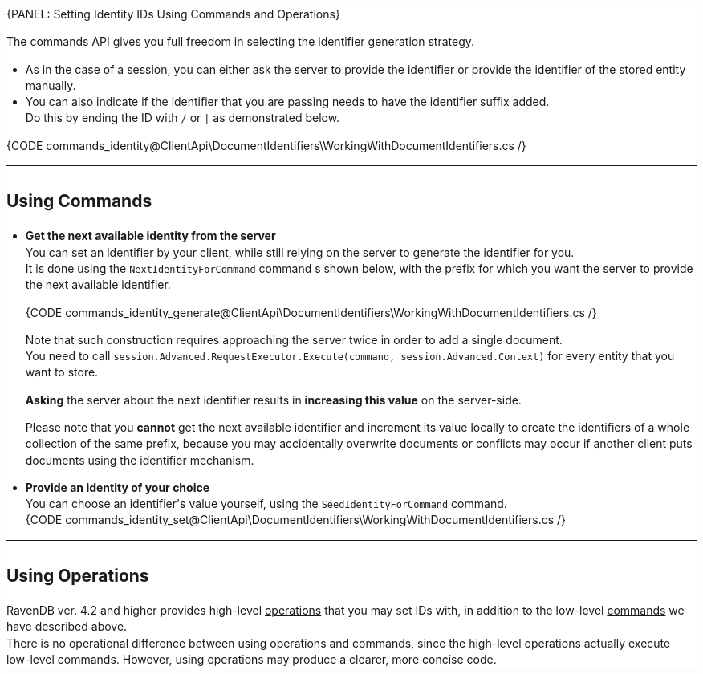 
{PANEL: Setting Identity IDs Using Commands and Operations}

The commands API gives you full freedom in selecting the identifier generation strategy.  

* As in the case of a session, you can either ask the server to provide the identifier or provide the identifier of the 
  stored entity manually.  
* You can also indicate if the identifier that you are passing needs to have the identifier suffix added.  
  Do this by ending the ID with `/` or `|` as demonstrated below.  

{CODE commands_identity@ClientApi\DocumentIdentifiers\WorkingWithDocumentIdentifiers.cs /}

---

## Using Commands

* **Get the next available identity from the server**  
  You can set an identifier by your client, while still relying on the server to generate the identifier for you.  
  It is done using the `NextIdentityForCommand` command s shown below, with the prefix for which you want the server 
  to provide the next available identifier.  

    {CODE commands_identity_generate@ClientApi\DocumentIdentifiers\WorkingWithDocumentIdentifiers.cs /}

    Note that such construction requires approaching the server twice in order to add a single document.  
    You need to call `session.Advanced.RequestExecutor.Execute(command, session.Advanced.Context)` for every 
    entity that you want to store.  

    **Asking** the server about the next identifier results in **increasing this value** on the server-side. 

    Please note that you **cannot** get the next available identifier and increment its value locally to create 
    the identifiers of a whole collection of the same prefix, because you may accidentally overwrite documents or 
    conflicts may occur if another client puts documents using the identifier mechanism.  

* **Provide an identity of your choice**  
  You can choose an identifier's value yourself, using the `SeedIdentityForCommand` command.  
    {CODE commands_identity_set@ClientApi\DocumentIdentifiers\WorkingWithDocumentIdentifiers.cs /}

---

## Using Operations

RavenDB ver. 4.2 and higher provides high-level [operations](../../client-api/operations/what-are-operations#operations-what-are-the-operations) 
that you may set IDs with, in addition to the 
low-level [commands](../../client-api/how-to/use-low-level-commands#client-api-how-to-use-low-level-commands) 
we have described above.  
There is no operational difference between using operations and commands, since the high-level operations actually 
execute low-level commands. However, using operations may produce a clearer, more concise code.  
